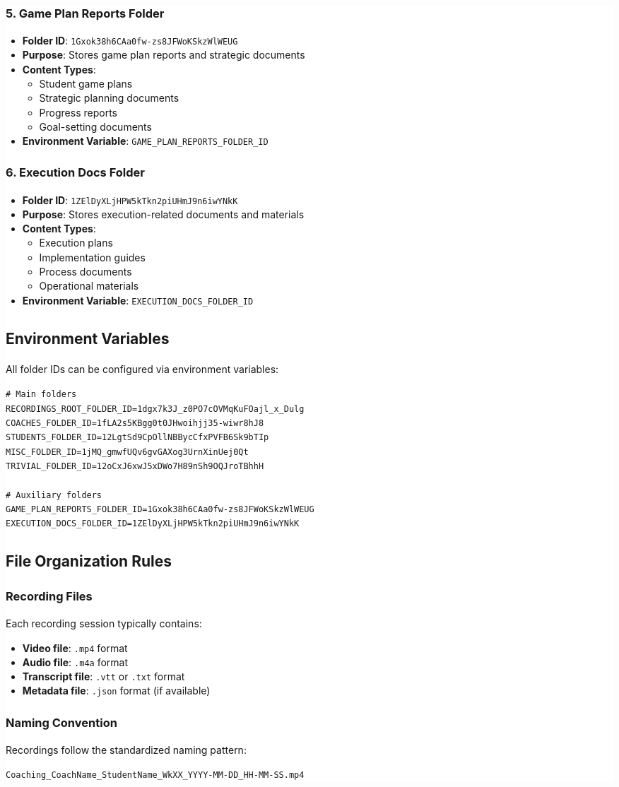 ### 5. Game Plan Reports Folder
- **Folder ID**: `1Gxok38h6CAa0fw-zs8JFWoKSkzWlWEUG`
- **Purpose**: Stores game plan reports and strategic documents
- **Content Types**:
  - Student game plans
  - Strategic planning documents
  - Progress reports
  - Goal-setting documents
- **Environment Variable**: `GAME_PLAN_REPORTS_FOLDER_ID`

### 6. Execution Docs Folder
- **Folder ID**: `1ZElDyXLjHPW5kTkn2piUHmJ9n6iwYNkK`
- **Purpose**: Stores execution-related documents and materials
- **Content Types**:
  - Execution plans
  - Implementation guides
  - Process documents
  - Operational materials
- **Environment Variable**: `EXECUTION_DOCS_FOLDER_ID`

## Environment Variables

All folder IDs can be configured via environment variables:

```env
# Main folders
RECORDINGS_ROOT_FOLDER_ID=1dgx7k3J_z0PO7cOVMqKuFOajl_x_Dulg
COACHES_FOLDER_ID=1fLA2s5KBgg0t0JHwoihjj35-wiwr8hJ8
STUDENTS_FOLDER_ID=12LgtSd9CpOllNBBycCfxPVFB6Sk9bTIp
MISC_FOLDER_ID=1jMQ_gmwfUQv6gvGAXog3UrnXinUej0Qt
TRIVIAL_FOLDER_ID=12oCxJ6xwJ5xDWo7H89nSh9OQJroTBhhH

# Auxiliary folders
GAME_PLAN_REPORTS_FOLDER_ID=1Gxok38h6CAa0fw-zs8JFWoKSkzWlWEUG
EXECUTION_DOCS_FOLDER_ID=1ZElDyXLjHPW5kTkn2piUHmJ9n6iwYNkK
```

## File Organization Rules

### Recording Files
Each recording session typically contains:
- **Video file**: `.mp4` format
- **Audio file**: `.m4a` format  
- **Transcript file**: `.vtt` or `.txt` format
- **Metadata file**: `.json` format (if available)

### Naming Convention
Recordings follow the standardized naming pattern:
```
Coaching_CoachName_StudentName_WkXX_YYYY-MM-DD_HH-MM-SS.mp4
```
